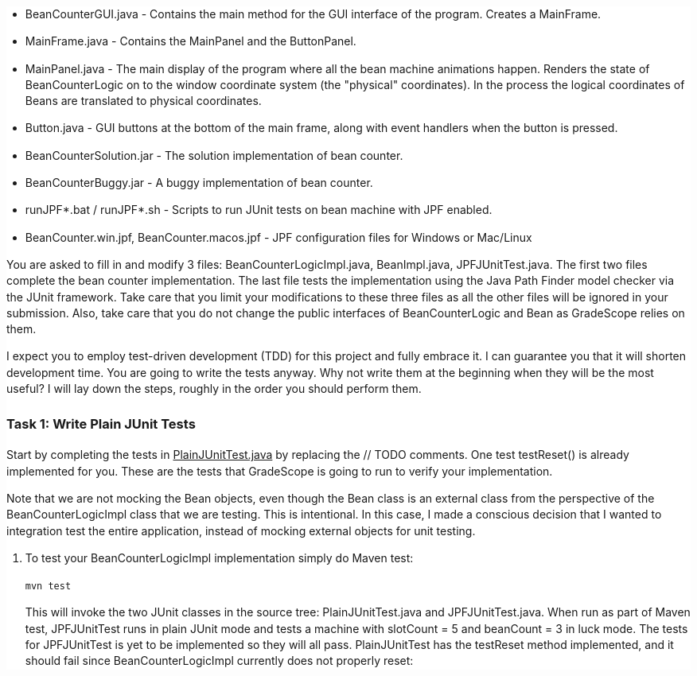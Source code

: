 * BeanCounterGUI.java - Contains the main method for the GUI interface of the
  program.  Creates a MainFrame.

* MainFrame.java - Contains the MainPanel and the ButtonPanel.

* MainPanel.java - The main display of the program where all the bean machine
  animations happen.  Renders the state of BeanCounterLogic on to the window
coordinate system (the "physical" coordinates).  In the process the logical
coordinates of Beans are translated to physical coordinates.

* <Some>Button.java - GUI buttons at the bottom of the main frame, along with
  event handlers when the button is pressed.

* BeanCounterSolution.jar - The solution implementation of bean counter.

* BeanCounterBuggy.jar - A buggy implementation of bean counter.

* runJPF\*.bat / runJPF\*.sh - Scripts to run JUnit tests on bean machine with JPF enabled.

* BeanCounter.win.jpf, BeanCounter.macos.jpf - JPF configuration files for Windows or Mac/Linux

You are asked to fill in and modify 3 files: BeanCounterLogicImpl.java,
BeanImpl.java, JPFJUnitTest.java.  The first two files complete the
bean counter implementation.  The last file tests the implementation using the
Java Path Finder model checker via the JUnit framework.  Take care that you
limit your modifications to these three files as all the other files will be
ignored in your submission.  Also, take care that you do not change the public
interfaces of BeanCounterLogic and Bean as GradeScope relies on them.

I expect you to employ test-driven development (TDD) for this project and fully
embrace it.  I can guarantee you that it will shorten development time.  You
are going to write the tests anyway.  Why not write them at the beginning when
they will be the most useful?  I will lay down the steps, roughly in the order
you should perform them.

### Task 1: Write Plain JUnit Tests

Start by completing the tests in [PlainJUnitTest.java](src/test/java/edu/pitt/cs/PlainJUnitTest.java)
by replacing the // TODO comments.  One test testReset() is already implemented
for you.  These are the tests that GradeScope is going to run to verify your
implementation.

Note that we are not mocking the Bean objects, even though the Bean class is an
external class from the perspective of the BeanCounterLogicImpl class that we
are testing.  This is intentional.  In this case, I made a conscious decision
that I wanted to integration test the entire application, instead of mocking
external objects for unit testing.

1. To test your BeanCounterLogicImpl implementation simply do Maven test:

   ```
   mvn test
   ```

   This will invoke the two JUnit classes in the source tree: PlainJUnitTest.java
   and JPFJUnitTest.java.  When run as part of Maven test, JPFJUnitTest runs
   in plain JUnit mode and tests a machine with slotCount = 5 and beanCount = 3
   in luck mode.  The tests for JPFJUnitTest is yet to be implemented so they will
   all pass.  PlainJUnitTest has the testReset method implemented, and it should
   fail since BeanCounterLogicImpl currently does not properly reset:
